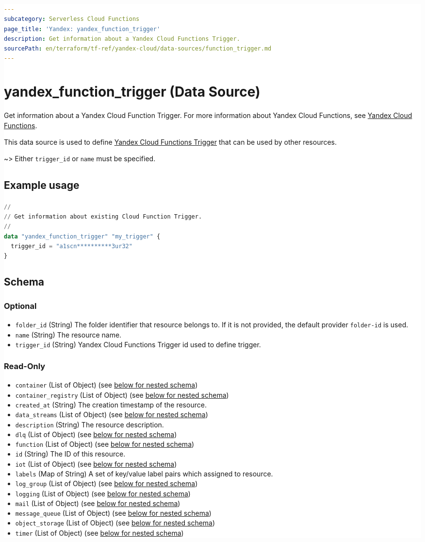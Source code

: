 ```yaml
---
subcategory: Serverless Cloud Functions
page_title: 'Yandex: yandex_function_trigger'
description: Get information about a Yandex Cloud Functions Trigger.
sourcePath: en/terraform/tf-ref/yandex-cloud/data-sources/function_trigger.md
---
```


# yandex_function_trigger (Data Source)

Get information about a Yandex Cloud Function Trigger. For more information about Yandex Cloud Functions, see [Yandex Cloud Functions](https://yandex.cloud/docs/functions/).

This data source is used to define [Yandex Cloud Functions Trigger](https://yandex.cloud/docs/functions/concepts/trigger) that can be used by other resources.

~> Either `trigger_id` or `name` must be specified.

## Example usage

```terraform
//
// Get information about existing Cloud Function Trigger.
//
data "yandex_function_trigger" "my_trigger" {
  trigger_id = "a1scn**********3ur32"
}
```


## Schema

### Optional

- `folder_id` (String) The folder identifier that resource belongs to. If it is not provided, the default provider `folder-id` is used.
- `name` (String) The resource name.
- `trigger_id` (String) Yandex Cloud Functions Trigger id used to define trigger.

### Read-Only

- `container` (List of Object) (see [below for nested schema](#nestedatt--container))
- `container_registry` (List of Object) (see [below for nested schema](#nestedatt--container_registry))
- `created_at` (String) The creation timestamp of the resource.
- `data_streams` (List of Object) (see [below for nested schema](#nestedatt--data_streams))
- `description` (String) The resource description.
- `dlq` (List of Object) (see [below for nested schema](#nestedatt--dlq))
- `function` (List of Object) (see [below for nested schema](#nestedatt--function))
- `id` (String) The ID of this resource.
- `iot` (List of Object) (see [below for nested schema](#nestedatt--iot))
- `labels` (Map of String) A set of key/value label pairs which assigned to resource.
- `log_group` (List of Object) (see [below for nested schema](#nestedatt--log_group))
- `logging` (List of Object) (see [below for nested schema](#nestedatt--logging))
- `mail` (List of Object) (see [below for nested schema](#nestedatt--mail))
- `message_queue` (List of Object) (see [below for nested schema](#nestedatt--message_queue))
- `object_storage` (List of Object) (see [below for nested schema](#nestedatt--object_storage))
- `timer` (List of Object) (see [below for nested schema](#nestedatt--timer))
